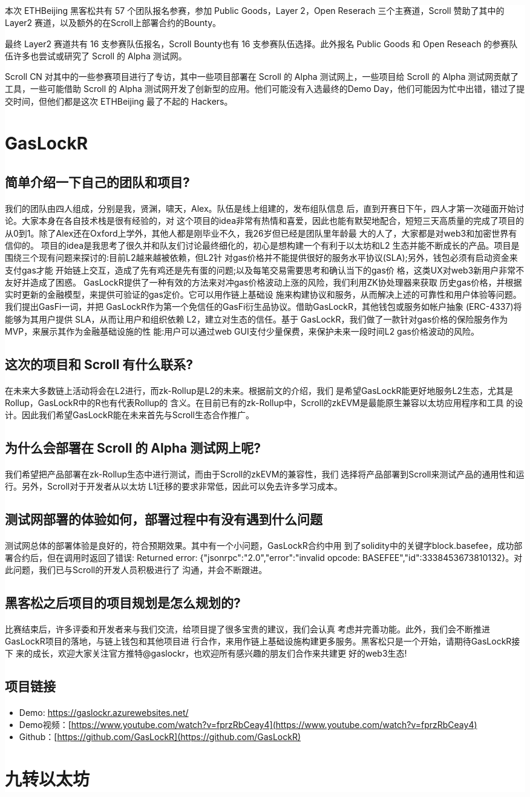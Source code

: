 本次 ETHBeijing 黑客松共有 57 个团队报名参赛，参加 Public Goods，Layer 2，Open Reserach 三个主赛道，Scroll 赞助了其中的 Layer2 赛道，以及额外的在Scroll上部署合约的Bounty。

最终 Layer2 赛道共有 16 支参赛队伍报名，Scroll Bounty也有 16 支参赛队伍选择。此外报名 Public Goods 和 Open Reseach 的参赛队伍许多也尝试或研究了 Scroll 的 Alpha 测试网。

Scroll CN 对其中的一些参赛项目进行了专访，其中一些项目部署在 Scroll 的 Alpha 测试网上，一些项目给 Scroll 的 Alpha 测试网贡献了工具，一些可能借助  Scroll 的 Alpha 测试网开发了创新型的应用。他们可能没有入选最终的Demo Day，他们可能因为忙中出错，错过了提交时间，但他们都是这次 ETHBeijing 最了不起的 Hackers。

# GasLockR

## 简单介绍一下自己的团队和项目?

我们的团队由四人组成，分别是我，贤渊，啸天，Alex。队伍是线上组建的，发布组队信息 后，直到开赛日下午，四人才第一次碰面开始讨论。大家本身在各自技术栈是很有经验的，对 这个项目的idea非常有热情和喜爱，因此也能有默契地配合，短短三天高质量的完成了项目的 从0到1。除了Alex还在Oxford上学外，其他人都是刚毕业不久，我26岁但已经是团队里年龄最 大的人了，大家都是对web3和加密世界有信仰的。 项目的idea是我思考了很久并和队友们讨论最终细化的，初心是想构建一个有利于以太坊和L2 生态并能不断成长的产品。项目是围绕三个现有问题来探讨的:目前L2越来越被依赖，但L2针 对gas价格并不能提供很好的服务水平协议(SLA);另外，钱包必须有启动资金来支付gas才能 开始链上交互，造成了先有鸡还是先有蛋的问题;以及每笔交易需要思考和确认当下的gas价 格，这类UX对web3新用户非常不友好并造成了困惑。 GasLockR提供了一种有效的方法来对冲gas价格波动上涨的风险，我们利用ZK协处理器来获取 历史gas价格，并根据实时更新的金融模型，来提供可验证的gas定价。它可以用作链上基础设 施来构建协议和服务，从而解决上述的可靠性和用户体验等问题。我们提出GasFi一词，并把 GasLockR作为第一个免信任的GasFi衍生品协议。借助GasLockR，其他钱包或服务如帐户抽象 (ERC-4337)将能够为其用户提供 SLA，从而让用户和组织依赖 L2，建立对生态的信任。基于 GasLockR，我们做了一款针对gas价格的保险服务作为MVP，来展示其作为金融基础设施的性 能:用户可以通过web GUI支付少量保费，来保护未来一段时间L2 gas价格波动的风险。

## 这次的项目和 Scroll 有什么联系?

在未来大多数链上活动将会在L2进行，而zk-Rollup是L2的未来。根据前文的介绍，我们 是希望GasLockR能更好地服务L2生态，尤其是Rollup，GasLockR中的R也有代表Rollup的 含义。在目前已有的zk-Rollup中，Scroll的zkEVM是最能原生兼容以太坊应用程序和工具 的设计。因此我们希望GasLockR能在未来首先与Scroll生态合作推广。

## 为什么会部署在 Scroll 的 Alpha 测试网上呢?

我们希望把产品部署在zk-Rollup生态中进行测试，而由于Scroll的zkEVM的兼容性，我们 选择将产品部署到Scroll来测试产品的通用性和运行。另外，Scroll对于开发者从以太坊 L1迁移的要求非常低，因此可以免去许多学习成本。

## 测试网部署的体验如何，部署过程中有没有遇到什么问题

测试网总体的部署体验是良好的，符合预期效果。其中有一个小问题，GasLockR合约中用 到了solidity中的关键字block.basefee，成功部署合约后，但在调用时返回了错误: Returned error: {"jsonrpc":"2.0","error":"invalid opcode: BASEFEE","id":3338453673810132}。对此问题，我们已与Scroll的开发人员积极进行了 沟通，并会不断跟进。

## 黑客松之后项目的项目规划是怎么规划的?

比赛结束后，许多评委和开发者来与我们交流，给项目提了很多宝贵的建议，我们会认真 考虑并完善功能。此外，我们会不断推进GasLockR项目的落地，与链上钱包和其他项目进 行合作，来用作链上基础设施构建更多服务。黑客松只是一个开始，请期待GasLockR接下 来的成长，欢迎大家关注官方推特@gaslockr，也欢迎所有感兴趣的朋友们合作来共建更 好的web3生态!

## 项目链接
- Demo: https://gaslockr.azurewebsites.net/
- Demo视频：[https://www.youtube.com/watch?v=fprzRbCeay4](https://www.youtube.com/watch?v=fprzRbCeay4)
- Github：[https://github.com/GasLockR](https://github.com/GasLockR)

# 九转以太坊
